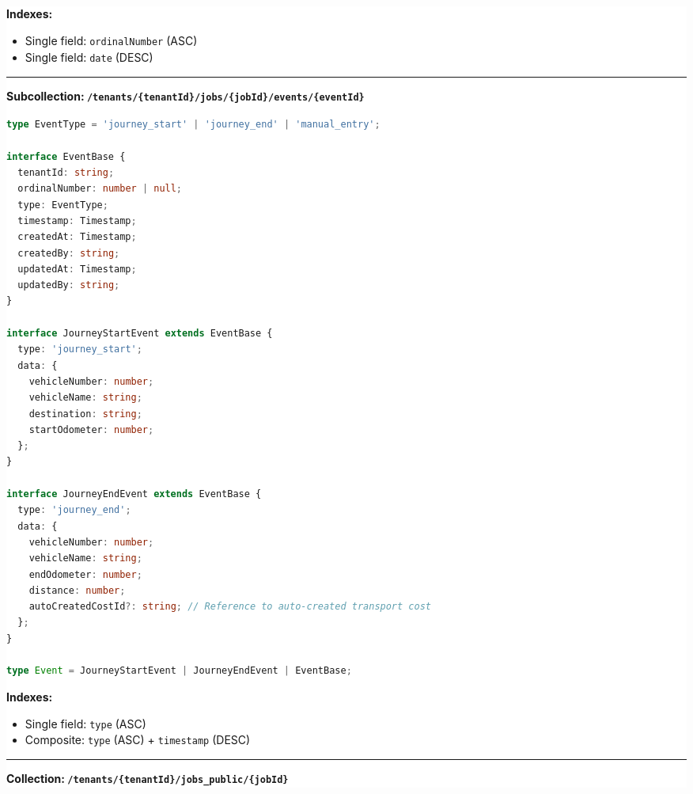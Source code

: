 **Indexes:**
- Single field: `ordinalNumber` (ASC)
- Single field: `date` (DESC)

---

**Subcollection: `/tenants/{tenantId}/jobs/{jobId}/events/{eventId}`**

```typescript
type EventType = 'journey_start' | 'journey_end' | 'manual_entry';

interface EventBase {
  tenantId: string;
  ordinalNumber: number | null;
  type: EventType;
  timestamp: Timestamp;
  createdAt: Timestamp;
  createdBy: string;
  updatedAt: Timestamp;
  updatedBy: string;
}

interface JourneyStartEvent extends EventBase {
  type: 'journey_start';
  data: {
    vehicleNumber: number;
    vehicleName: string;
    destination: string;
    startOdometer: number;
  };
}

interface JourneyEndEvent extends EventBase {
  type: 'journey_end';
  data: {
    vehicleNumber: number;
    vehicleName: string;
    endOdometer: number;
    distance: number;
    autoCreatedCostId?: string; // Reference to auto-created transport cost
  };
}

type Event = JourneyStartEvent | JourneyEndEvent | EventBase;
```

**Indexes:**
- Single field: `type` (ASC)
- Composite: `type` (ASC) + `timestamp` (DESC)

---

**Collection: `/tenants/{tenantId}/jobs_public/{jobId}`**
